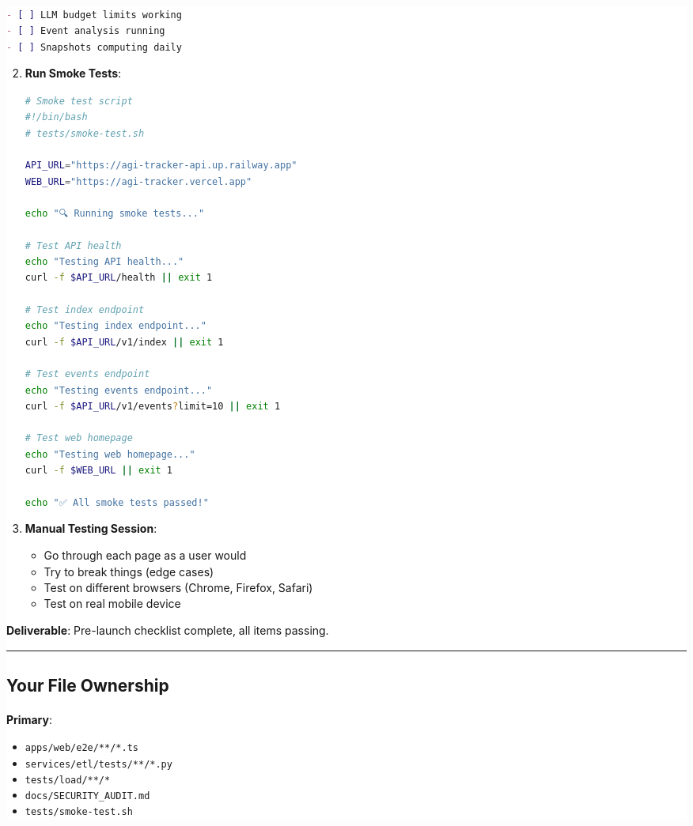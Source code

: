    ```markdown
   - [ ] LLM budget limits working
   - [ ] Event analysis running
   - [ ] Snapshots computing daily
   ```

2. **Run Smoke Tests**:
   ```bash
   # Smoke test script
   #!/bin/bash
   # tests/smoke-test.sh
   
   API_URL="https://agi-tracker-api.up.railway.app"
   WEB_URL="https://agi-tracker.vercel.app"
   
   echo "🔍 Running smoke tests..."
   
   # Test API health
   echo "Testing API health..."
   curl -f $API_URL/health || exit 1
   
   # Test index endpoint
   echo "Testing index endpoint..."
   curl -f $API_URL/v1/index || exit 1
   
   # Test events endpoint
   echo "Testing events endpoint..."
   curl -f $API_URL/v1/events?limit=10 || exit 1
   
   # Test web homepage
   echo "Testing web homepage..."
   curl -f $WEB_URL || exit 1
   
   echo "✅ All smoke tests passed!"
   ```

3. **Manual Testing Session**:
   - Go through each page as a user would
   - Try to break things (edge cases)
   - Test on different browsers (Chrome, Firefox, Safari)
   - Test on real mobile device

**Deliverable**: Pre-launch checklist complete, all items passing.

---

## Your File Ownership

**Primary**:
- `apps/web/e2e/**/*.ts`
- `services/etl/tests/**/*.py`
- `tests/load/**/*`
- `docs/SECURITY_AUDIT.md`
- `tests/smoke-test.sh`
